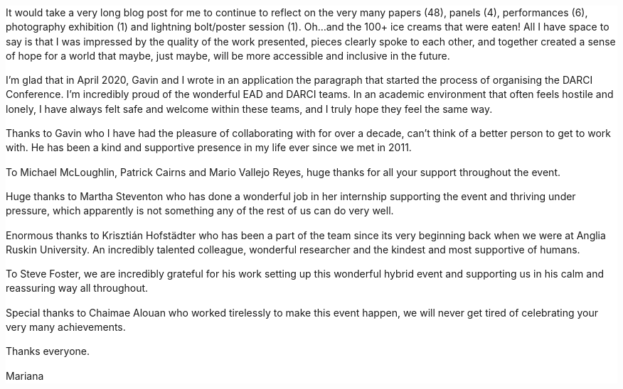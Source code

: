It would take a very long blog post for me to continue to reflect on the very many papers (48), panels (4), performances (6), photography exhibition (1) and lightning bolt/poster session (1). Oh…and the 100+ ice creams that were eaten! All I have space to say is that I was impressed by the quality of the work presented, pieces clearly spoke to each other, and together created a sense of hope for a world that maybe, just maybe, will be more accessible and inclusive in the future.

I’m glad that in April 2020, Gavin and I wrote in an application the paragraph that started the process of organising the DARCI Conference. I’m incredibly proud of the wonderful EAD and DARCI teams. In an academic environment that often feels hostile and lonely, I have always felt safe and welcome within these teams, and I truly hope they feel the same way.

Thanks to Gavin who I have had the pleasure of collaborating with for over a decade, can’t think of a better person to get to work with. He has been a kind and supportive presence in my life ever since we met in 2011.

To Michael McLoughlin, Patrick Cairns and Mario Vallejo Reyes, huge thanks for all your support throughout the event.

Huge thanks to Martha Steventon who has done a wonderful job in her internship supporting the event and thriving under pressure, which apparently is not something any of the rest of us can do very well.

Enormous thanks to Krisztián Hofstädter who has been a part of the team since its very beginning back when we were at Anglia Ruskin University. An incredibly talented colleague, wonderful researcher and the kindest and most supportive of humans.

To Steve Foster, we are incredibly grateful for his work setting up this wonderful hybrid event and supporting us in his calm and reassuring way all throughout.

Special thanks to Chaimae Alouan who worked tirelessly to make this event happen, we will never get tired of celebrating your very many achievements.

Thanks everyone.

Mariana
